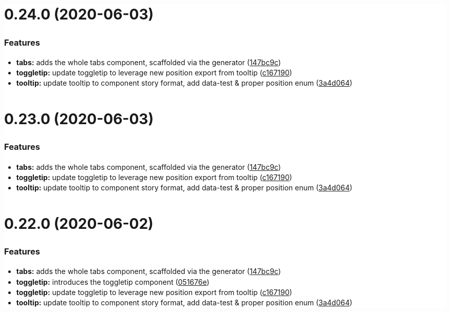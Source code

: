 



# 0.24.0 (2020-06-03)


### Features

* **tabs:** adds the whole tabs component, scaffolded via the generator ([147bc9c](https://gitlab.com/chegginc/learning-services/devx/ui/components/commit/147bc9c1eab5a1554d14fe80ffaf8c8d017bde89))
* **toggletip:** update toggletip to leverage new position export from tooltip ([c167190](https://gitlab.com/chegginc/learning-services/devx/ui/components/commit/c167190923c259c01702e3e8afd415f68f688db6))
* **tooltip:** update tooltip to component story format, add data-test & proper position enum ([3a4d064](https://gitlab.com/chegginc/learning-services/devx/ui/components/commit/3a4d0643df37b1021dd2e71d171c095417bc2087))





# 0.23.0 (2020-06-03)


### Features

* **tabs:** adds the whole tabs component, scaffolded via the generator ([147bc9c](https://gitlab.com/chegginc/learning-services/devx/ui/components/commit/147bc9c1eab5a1554d14fe80ffaf8c8d017bde89))
* **toggletip:** update toggletip to leverage new position export from tooltip ([c167190](https://gitlab.com/chegginc/learning-services/devx/ui/components/commit/c167190923c259c01702e3e8afd415f68f688db6))
* **tooltip:** update tooltip to component story format, add data-test & proper position enum ([3a4d064](https://gitlab.com/chegginc/learning-services/devx/ui/components/commit/3a4d0643df37b1021dd2e71d171c095417bc2087))





# 0.22.0 (2020-06-02)


### Features

* **tabs:** adds the whole tabs component, scaffolded via the generator ([147bc9c](https://gitlab.com/chegginc/learning-services/devx/ui/components/commit/147bc9c1eab5a1554d14fe80ffaf8c8d017bde89))
* **toggletip:** introduces the toggletip component ([051676e](https://gitlab.com/chegginc/learning-services/devx/ui/components/commit/051676efef10530ad005a9a9663e902fff03ce3c))
* **toggletip:** update toggletip to leverage new position export from tooltip ([c167190](https://gitlab.com/chegginc/learning-services/devx/ui/components/commit/c167190923c259c01702e3e8afd415f68f688db6))
* **tooltip:** update tooltip to component story format, add data-test & proper position enum ([3a4d064](https://gitlab.com/chegginc/learning-services/devx/ui/components/commit/3a4d0643df37b1021dd2e71d171c095417bc2087))
